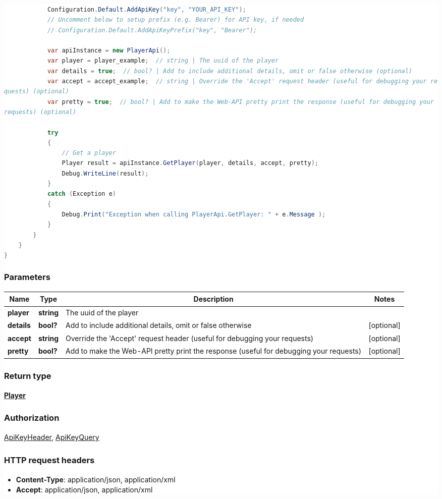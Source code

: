 ```csharp
            Configuration.Default.AddApiKey("key", "YOUR_API_KEY");
            // Uncomment below to setup prefix (e.g. Bearer) for API key, if needed
            // Configuration.Default.AddApiKeyPrefix("key", "Bearer");

            var apiInstance = new PlayerApi();
            var player = player_example;  // string | The uuid of the player
            var details = true;  // bool? | Add to include additional details, omit or false otherwise (optional) 
            var accept = accept_example;  // string | Override the 'Accept' request header (useful for debugging your requests) (optional) 
            var pretty = true;  // bool? | Add to make the Web-API pretty print the response (useful for debugging your requests) (optional) 

            try
            {
                // Get a player
                Player result = apiInstance.GetPlayer(player, details, accept, pretty);
                Debug.WriteLine(result);
            }
            catch (Exception e)
            {
                Debug.Print("Exception when calling PlayerApi.GetPlayer: " + e.Message );
            }
        }
    }
}
```

### Parameters

Name | Type | Description  | Notes
------------- | ------------- | ------------- | -------------
 **player** | **string**| The uuid of the player | 
 **details** | **bool?**| Add to include additional details, omit or false otherwise | [optional] 
 **accept** | **string**| Override the &#39;Accept&#39; request header (useful for debugging your requests) | [optional] 
 **pretty** | **bool?**| Add to make the Web-API pretty print the response (useful for debugging your requests) | [optional] 

### Return type

[**Player**](Player.md)

### Authorization

[ApiKeyHeader](../README.md#ApiKeyHeader), [ApiKeyQuery](../README.md#ApiKeyQuery)

### HTTP request headers

 - **Content-Type**: application/json, application/xml
 - **Accept**: application/json, application/xml
